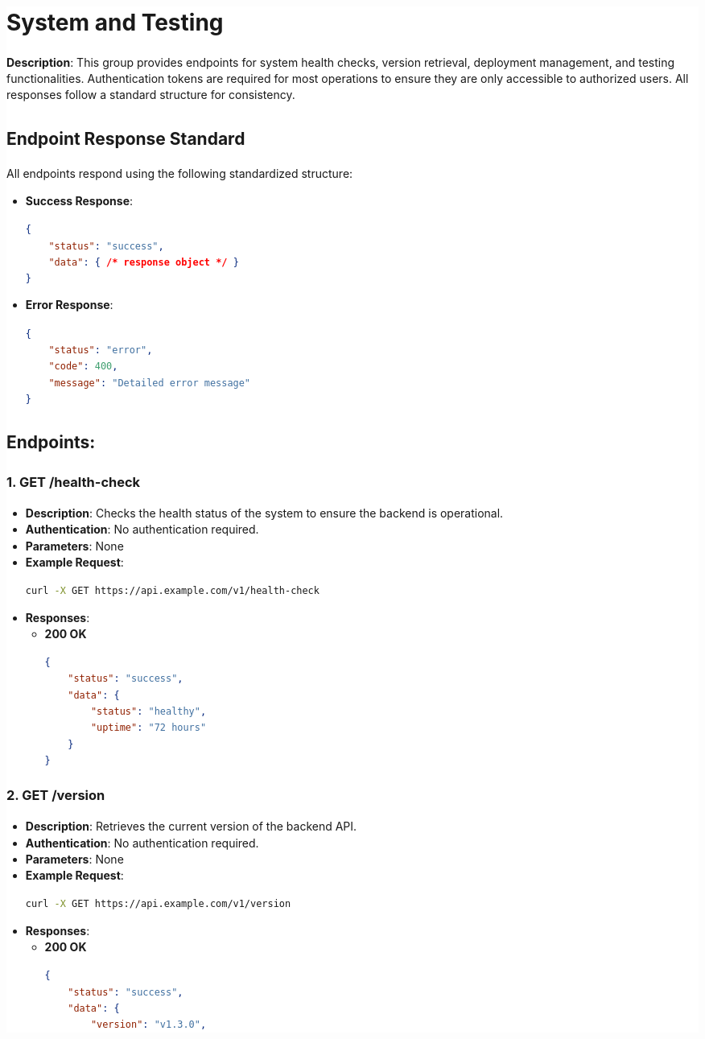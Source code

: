 # System and Testing 
**Description**: This group provides endpoints for system health checks, version retrieval, deployment management, and testing functionalities. Authentication tokens are required for most operations to ensure they are only accessible to authorized users. All responses follow a standard structure for consistency.

## Endpoint Response Standard
All endpoints respond using the following standardized structure:

- **Success Response**:
  ```json
  {
      "status": "success",
      "data": { /* response object */ }
  }
  ```

- **Error Response**:
  ```json
  {
      "status": "error",
      "code": 400,
      "message": "Detailed error message"
  }
  ```

## Endpoints:

### 1. GET /health-check
- **Description**: Checks the health status of the system to ensure the backend is operational.
- **Authentication**: No authentication required.
- **Parameters**: None
- **Example Request**:
  ```bash
  curl -X GET https://api.example.com/v1/health-check
  ```
- **Responses**:
  - **200 OK**
    ```json
    {
        "status": "success",
        "data": {
            "status": "healthy",
            "uptime": "72 hours"
        }
    }
    ```

### 2. GET /version
- **Description**: Retrieves the current version of the backend API.
- **Authentication**: No authentication required.
- **Parameters**: None
- **Example Request**:
  ```bash
  curl -X GET https://api.example.com/v1/version
  ```
- **Responses**:
  - **200 OK**
    ```json
    {
        "status": "success",
        "data": {
            "version": "v1.3.0",